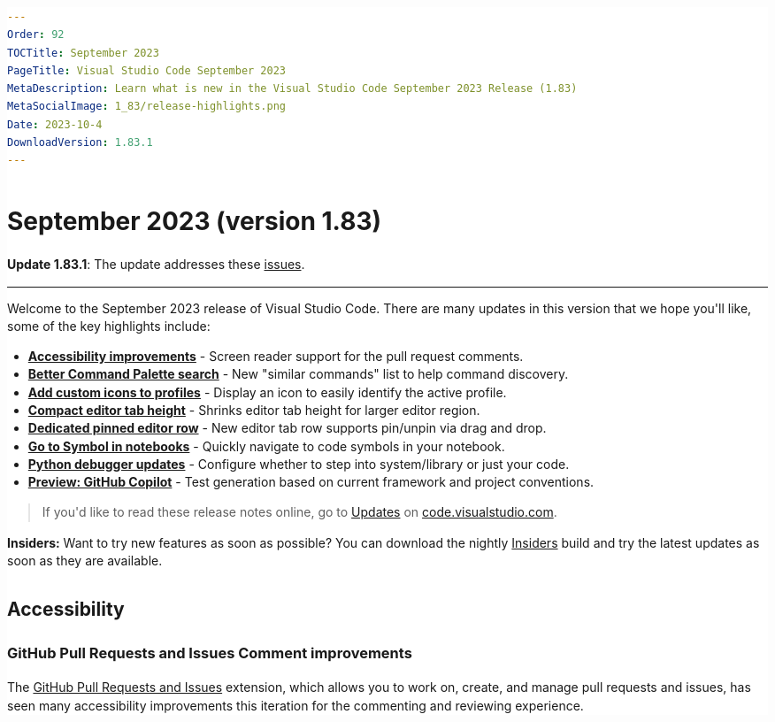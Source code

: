 ```yaml
---
Order: 92
TOCTitle: September 2023
PageTitle: Visual Studio Code September 2023
MetaDescription: Learn what is new in the Visual Studio Code September 2023 Release (1.83)
MetaSocialImage: 1_83/release-highlights.png
Date: 2023-10-4
DownloadVersion: 1.83.1
---
```

# September 2023 (version 1.83)

**Update 1.83.1**: The update addresses these [issues](https://github.com/microsoft/vscode/issues?q=is%3Aissue+milestone%3A%22September+2023+Recovery+1%22+is%3Aclosed).



---

Welcome to the September 2023 release of Visual Studio Code. There are many updates in this version that we hope you'll like, some of the key highlights include:

* **[Accessibility improvements](#accessibility)** - Screen reader support for the pull request comments.
* **[Better Command Palette search](#similar-command-results-in-the-command-palette)** - New "similar commands" list to help command discovery.
* **[Add custom icons to profiles](#icons-for-profiles)** - Display an icon to easily identify the active profile.
* **[Compact editor tab height](#editor-tab-height-density)** - Shrinks editor tab height for larger editor region.
* **[Dedicated pinned editor row](#pinned-editor-tabs-on-separate-row)** - New editor tab row supports pin/unpin via drag and drop.
* **[Go to Symbol in notebooks](#go-to-symbol-in-notebooks)** - Quickly navigate to code symbols in your notebook.
* **[Python debugger updates](#python)** - Configure whether to step into system/library or just your code.
* **[Preview: GitHub Copilot](#github-copilot)** - Test generation based on current framework and project conventions.

>If you'd like to read these release notes online, go to [Updates](https://code.visualstudio.com/updates) on [code.visualstudio.com](https://code.visualstudio.com).

**Insiders:** Want to try new features as soon as possible? You can download the nightly [Insiders](https://code.visualstudio.com/insiders) build and try the latest updates as soon as they are available.

## Accessibility

### GitHub Pull Requests and Issues Comment improvements

The [GitHub Pull Requests and Issues](https://marketplace.visualstudio.com/items?itemName=GitHub.vscode-pull-request-github) extension, which allows you to work on, create, and manage pull requests and issues, has seen many accessibility improvements this iteration for the commenting and reviewing experience.

